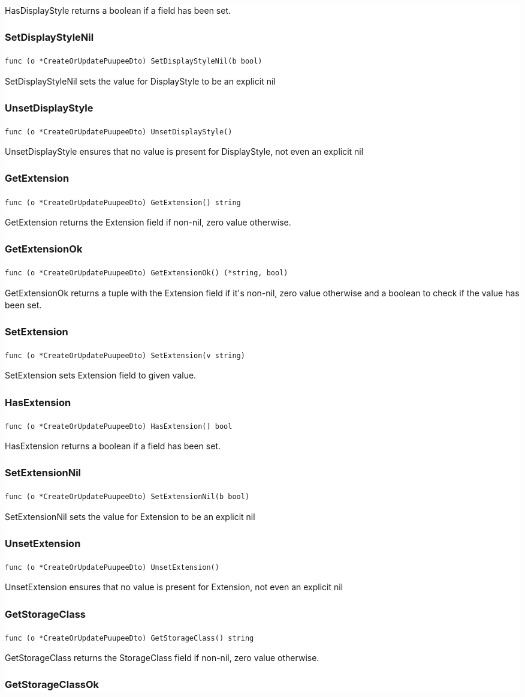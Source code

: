 HasDisplayStyle returns a boolean if a field has been set.

### SetDisplayStyleNil

`func (o *CreateOrUpdatePuupeeDto) SetDisplayStyleNil(b bool)`

 SetDisplayStyleNil sets the value for DisplayStyle to be an explicit nil

### UnsetDisplayStyle
`func (o *CreateOrUpdatePuupeeDto) UnsetDisplayStyle()`

UnsetDisplayStyle ensures that no value is present for DisplayStyle, not even an explicit nil
### GetExtension

`func (o *CreateOrUpdatePuupeeDto) GetExtension() string`

GetExtension returns the Extension field if non-nil, zero value otherwise.

### GetExtensionOk

`func (o *CreateOrUpdatePuupeeDto) GetExtensionOk() (*string, bool)`

GetExtensionOk returns a tuple with the Extension field if it's non-nil, zero value otherwise
and a boolean to check if the value has been set.

### SetExtension

`func (o *CreateOrUpdatePuupeeDto) SetExtension(v string)`

SetExtension sets Extension field to given value.

### HasExtension

`func (o *CreateOrUpdatePuupeeDto) HasExtension() bool`

HasExtension returns a boolean if a field has been set.

### SetExtensionNil

`func (o *CreateOrUpdatePuupeeDto) SetExtensionNil(b bool)`

 SetExtensionNil sets the value for Extension to be an explicit nil

### UnsetExtension
`func (o *CreateOrUpdatePuupeeDto) UnsetExtension()`

UnsetExtension ensures that no value is present for Extension, not even an explicit nil
### GetStorageClass

`func (o *CreateOrUpdatePuupeeDto) GetStorageClass() string`

GetStorageClass returns the StorageClass field if non-nil, zero value otherwise.

### GetStorageClassOk

